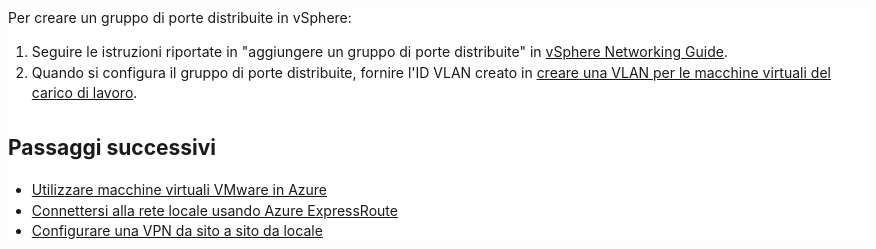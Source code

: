 Per creare un gruppo di porte distribuite in vSphere:

1. Seguire le istruzioni riportate in "aggiungere un gruppo di porte distribuite" in [vSphere Networking Guide](https://docs.vmware.com/en/VMware-vSphere/6.5/vsphere-esxi-vcenter-server-65-networking-guide.pdf).
2. Quando si configura il gruppo di porte distribuite, fornire l'ID VLAN creato in [creare una VLAN per le macchine virtuali del carico di lavoro](#create-a-vlan-for-your-workload-vms).

## <a name="next-steps"></a>Passaggi successivi

* [Utilizzare macchine virtuali VMware in Azure](quickstart-create-vmware-virtual-machine.md)
* [Connettersi alla rete locale usando Azure ExpressRoute](on-premises-connection.md)
* [Configurare una VPN da sito a sito da locale](vpn-gateway.md)
